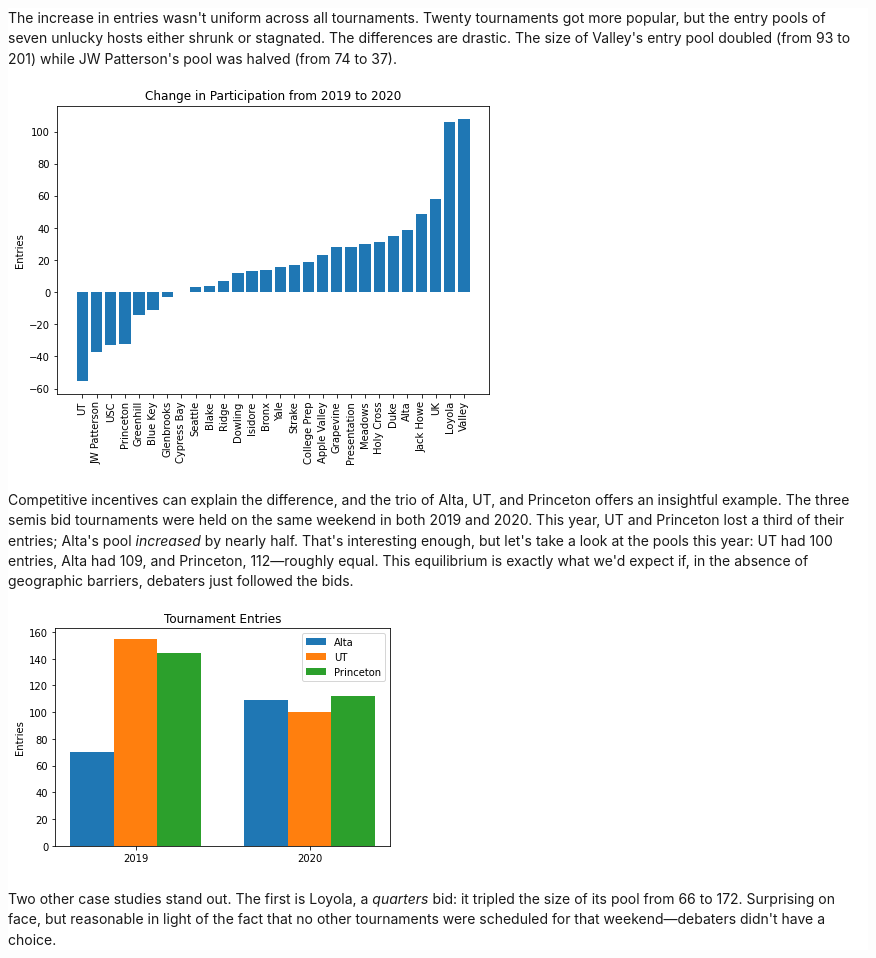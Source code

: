 The increase in entries wasn't uniform across all tournaments. Twenty tournaments got more popular, but the entry pools of seven unlucky hosts either shrunk or stagnated. The differences are drastic. The size of Valley's entry pool doubled (from 93 to 201) while JW Patterson's pool was halved (from 74 to 37).

![](/resources/changeentries.png)

Competitive incentives can explain the difference, and the trio of Alta, UT, and Princeton offers an insightful example. The three semis bid tournaments were held on the same weekend in both 2019 and 2020. This year, UT and Princeton lost a third of their entries; Alta's pool *increased* by nearly half. That's interesting enough, but let's take a look at the pools this year: UT had 100 entries, Alta had 109, and Princeton, 112—roughly equal. This equilibrium is exactly what we'd expect if, in the absence of geographic barriers, debaters just followed the bids.

![](/resources/altautpton.png)

Two other case studies stand out. The first is Loyola, a *quarters* bid: it tripled the size of its pool from 66 to 172. Surprising on face, but reasonable in light of the fact that no other tournaments were scheduled for that weekend—debaters didn't have a choice.
